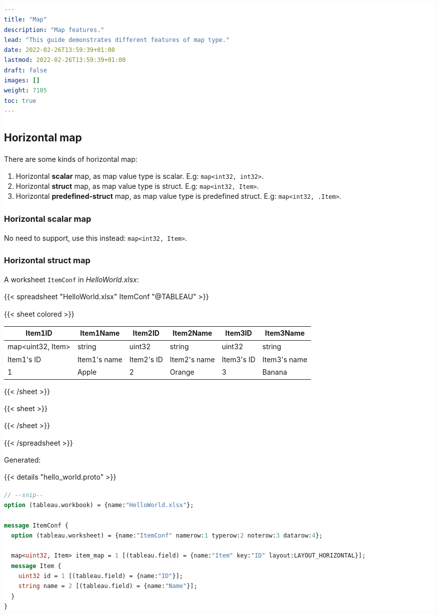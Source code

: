 ```yaml
---
title: "Map"
description: "Map features."
lead: "This guide demonstrates different features of map type."
date: 2022-02-26T13:59:39+01:00
lastmod: 2022-02-26T13:59:39+01:00
draft: false
images: []
weight: 7105
toc: true
---
```


## Horizontal map

There are some kinds of horizontal map:

1. Horizontal **scalar** map, as map value type is scalar. E.g: `map<int32, int32>`.
2. Horizontal **struct** map, as map value type is struct. E.g: `map<int32, Item>`.
3. Horizontal **predefined-struct** map, as map value type is predefined struct. E.g: `map<int32, .Item>`.

### Horizontal scalar map

No need to support, use this instead: `map<int32, Item>`.

### Horizontal struct map

A worksheet `ItemConf` in *HelloWorld.xlsx*:

{{< spreadsheet "HelloWorld.xlsx" ItemConf "@TABLEAU" >}}

{{< sheet colored >}}

| Item1ID           | Item1Name    | Item2ID    | Item2Name    | Item3ID    | Item3Name    |
|-------------------|--------------|------------|--------------|------------|--------------|
| map<uint32, Item> | string       | uint32     | string       | uint32     | string       |
| Item1's ID        | Item1's name | Item2's ID | Item2's name | Item3's ID | Item3's name |
| 1                 | Apple        | 2          | Orange       | 3          | Banana       |

{{< /sheet >}}

{{< sheet >}}

{{< /sheet >}}

{{< /spreadsheet >}}

Generated:

{{< details "hello_world.proto" >}}

```protobuf
// --snip--
option (tableau.workbook) = {name:"HelloWorld.xlsx"};

message ItemConf {
  option (tableau.worksheet) = {name:"ItemConf" namerow:1 typerow:2 noterow:3 datarow:4};

  map<uint32, Item> item_map = 1 [(tableau.field) = {name:"Item" key:"ID" layout:LAYOUT_HORIZONTAL}];
  message Item {
    uint32 id = 1 [(tableau.field) = {name:"ID"}];
    string name = 2 [(tableau.field) = {name:"Name"}];
  }
}
```